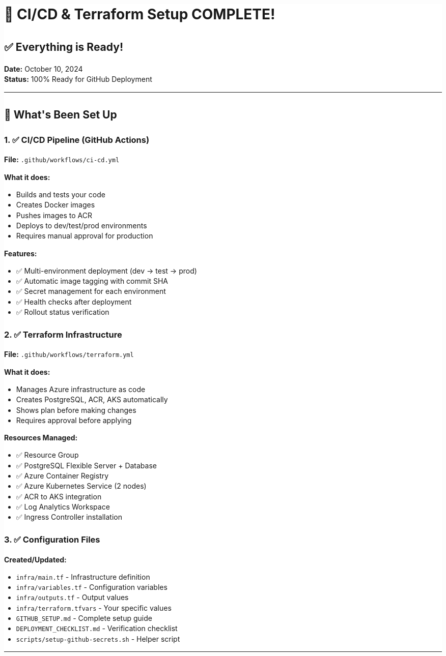 # 🎉 CI/CD & Terraform Setup COMPLETE!

## ✅ Everything is Ready!

**Date:** October 10, 2024  
**Status:** 100% Ready for GitHub Deployment

---

## 🎯 What's Been Set Up

### 1. ✅ CI/CD Pipeline (GitHub Actions)

**File:** `.github/workflows/ci-cd.yml`

**What it does:**
- Builds and tests your code
- Creates Docker images
- Pushes images to ACR
- Deploys to dev/test/prod environments
- Requires manual approval for production

**Features:**
- ✅ Multi-environment deployment (dev → test → prod)
- ✅ Automatic image tagging with commit SHA
- ✅ Secret management for each environment
- ✅ Health checks after deployment
- ✅ Rollout status verification

### 2. ✅ Terraform Infrastructure

**File:** `.github/workflows/terraform.yml`

**What it does:**
- Manages Azure infrastructure as code
- Creates PostgreSQL, ACR, AKS automatically
- Shows plan before making changes
- Requires approval before applying

**Resources Managed:**
- ✅ Resource Group
- ✅ PostgreSQL Flexible Server + Database
- ✅ Azure Container Registry
- ✅ Azure Kubernetes Service (2 nodes)
- ✅ ACR to AKS integration
- ✅ Log Analytics Workspace
- ✅ Ingress Controller installation

### 3. ✅ Configuration Files

**Created/Updated:**
- `infra/main.tf` - Infrastructure definition
- `infra/variables.tf` - Configuration variables
- `infra/outputs.tf` - Output values
- `infra/terraform.tfvars` - Your specific values
- `GITHUB_SETUP.md` - Complete setup guide
- `DEPLOYMENT_CHECKLIST.md` - Verification checklist
- `scripts/setup-github-secrets.sh` - Helper script

---